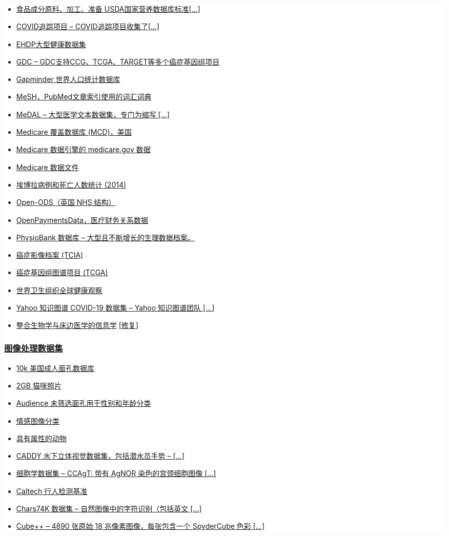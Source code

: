 +   [食品成分原料、加工、准备 USDA国家营养数据库标准[…]](https://data.nal.usda.gov/dataset/composition-foods-raw-processed-prepared-usda-national-nutrient-database-standard-reference-release-27)

+   [COVID追踪项目 – COVID追踪项目收集了[…]](https://covidtracking.com/data)

+   [EHDP大型健康数据集](http://www.ehdp.com/vitalnet/datasets.htm)

+   [GDC – GDC支持CCG、TCGA、TARGET等多个癌症基因组项目](https://gdc.cancer.gov/)

+   [Gapminder 世界人口统计数据库](http://www.gapminder.org/data/)

+   [MeSH，PubMed文章索引使用的词汇词典](https://www.nlm.nih.gov/mesh/filelist.html)

+   [MeDAL – 大型医学文本数据集，专门为缩写 […]](https://github.com/BruceWen120/medal)

+   [Medicare 覆盖数据库 (MCD)，美国](https://www.cms.gov/medicare-coverage-database/)

+   [Medicare 数据引擎的 medicare.gov 数据](https://data.medicare.gov/)

+   [Medicare 数据文件](http://go.cms.gov/19xxPN4)

+   [埃博拉病例和死亡人数统计 (2014)](https://data.humdata.org/dataset/ebola-cases-2014)

+   [Open-ODS（英国 NHS 结构）](http://www.openods.co.uk/)

+   [OpenPaymentsData，医疗财务关系数据](https://openpaymentsdata.cms.gov/)

+   [PhysioBank 数据库 – 大型且不断增长的生理数据档案。](https://www.physionet.org/physiobank/database/)

+   [癌症影像档案 (TCIA)](https://www.cancerimagingarchive.net/)

+   [癌症基因组图谱项目 (TCGA)](https://portal.gdc.cancer.gov/)

+   [世界卫生组织全球健康观察](http://www.who.int/gho/en/)

+   [Yahoo 知识图谱 COVID-19 数据集 – Yahoo 知识图谱团队 […]](https://github.com/yahoo/covid-19-data)

+   [整合生物学与床边医学的信息学](https://www.i2b2.org/NLP/DataSets/Main.php) [[修复](https://github.com/awesomedata/apd-core/tree/master/core//Healthcare/i2b2.yml)]

### **[图像处理数据集](https://github.com/awesomedata/awesome-public-datasets#id82)**

+   [10k 美国成人面孔数据库](http://wilmabainbridge.com/facememorability2.html)

+   [2GB 猫咪照片](https://www.kaggle.com/crawford/cat-dataset/version/2)

+   [Audience 未筛选面孔用于性别和年龄分类](http://www.openu.ac.il/home/hassner/Adience/data.html)

+   [情感图像分类](http://www.imageemotion.org/)

+   [具有属性的动物](http://attributes.kyb.tuebingen.mpg.de/)

+   [CADDY 水下立体视觉数据集，包括潜水员手势 – […]](http://caddy-underwater-datasets.ge.issia.cnr.it/)

+   [细胞学数据集 – CCAgT: 带有 AgNOR 染色的宫颈细胞图像 […]](https://arquivos.ufsc.br/d/373be2177a33426a9e6c/)

+   [Caltech 行人检测基准](http://www.vision.caltech.edu/Image_Datasets/CaltechPedestrians/)

+   [Chars74K 数据集 – 自然图像中的字符识别（包括英文 […]](http://www.ee.surrey.ac.uk/CVSSP/demos/chars74k/)

+   [Cube++ – 4890 张原始 18 兆像素图像，每张包含一个 SpyderCube 色彩 […]](https://github.com/Visillect/CubePlusPlus)
